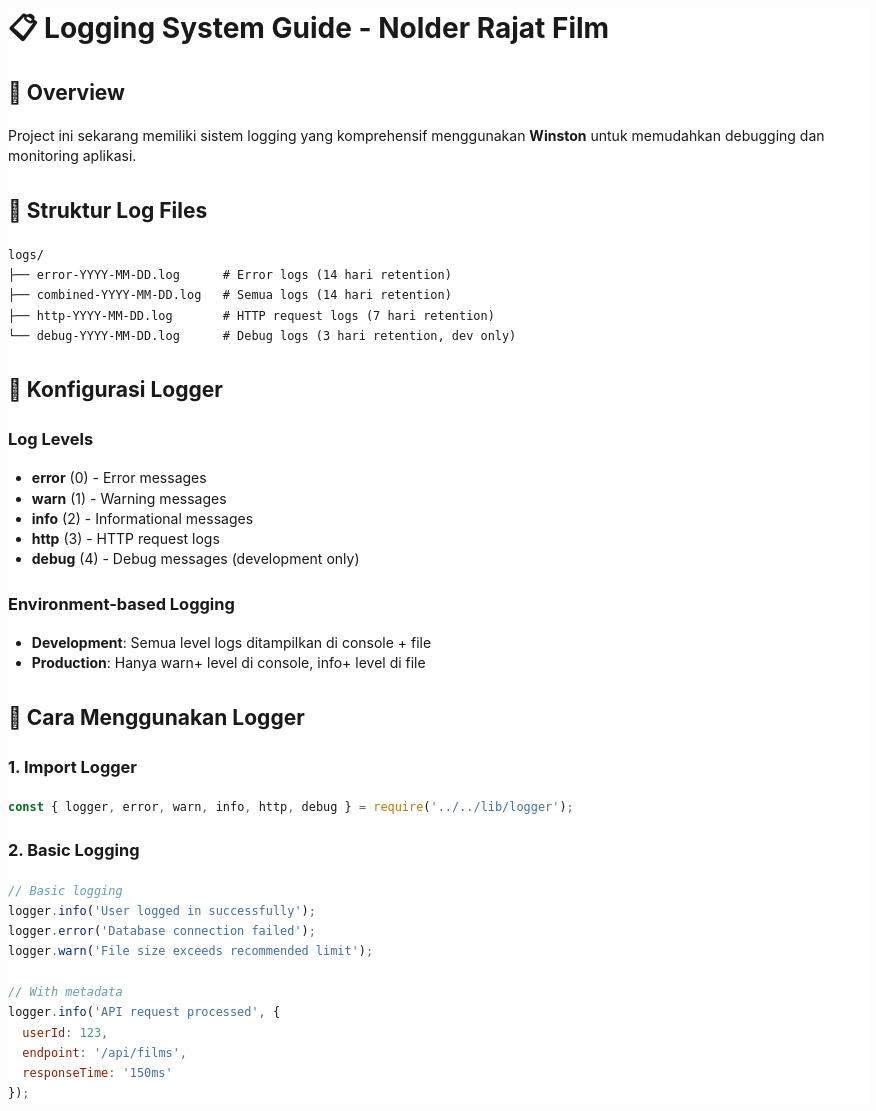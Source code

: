 # 📋 Logging System Guide - Nolder Rajat Film

## 🎯 Overview

Project ini sekarang memiliki sistem logging yang komprehensif menggunakan **Winston** untuk memudahkan debugging dan monitoring aplikasi.

## 📁 Struktur Log Files

```
logs/
├── error-YYYY-MM-DD.log      # Error logs (14 hari retention)
├── combined-YYYY-MM-DD.log   # Semua logs (14 hari retention)
├── http-YYYY-MM-DD.log       # HTTP request logs (7 hari retention)
└── debug-YYYY-MM-DD.log      # Debug logs (3 hari retention, dev only)
```

## 🔧 Konfigurasi Logger

### Log Levels
- **error** (0) - Error messages
- **warn** (1) - Warning messages  
- **info** (2) - Informational messages
- **http** (3) - HTTP request logs
- **debug** (4) - Debug messages (development only)

### Environment-based Logging
- **Development**: Semua level logs ditampilkan di console + file
- **Production**: Hanya warn+ level di console, info+ level di file

## 📝 Cara Menggunakan Logger

### 1. Import Logger
```javascript
const { logger, error, warn, info, http, debug } = require('../../lib/logger');
```

### 2. Basic Logging
```javascript
// Basic logging
logger.info('User logged in successfully');
logger.error('Database connection failed');
logger.warn('File size exceeds recommended limit');

// With metadata
logger.info('API request processed', {
  userId: 123,
  endpoint: '/api/films',
  responseTime: '150ms'
});
```
